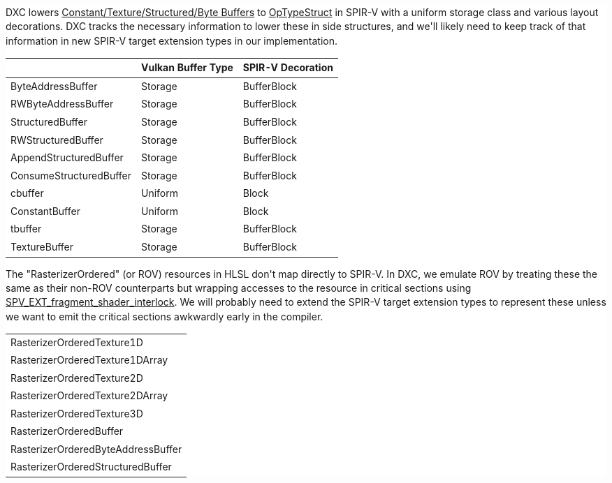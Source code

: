 DXC lowers [Constant/Texture/Structured/Byte Buffers] to [OpTypeStruct] in
SPIR-V with a uniform storage class and various layout decorations. DXC tracks
the necessary information to lower these in side structures, and we'll likely
need to keep track of that information in new SPIR-V target extension types in
our implementation.

[Constant/Texture/Structured/Byte Buffers]:
    https://github.com/microsoft/DirectXShaderCompiler/blob/main/docs/SPIR-V.rst#constant-texture-structured-byte-buffers
[OpTypeStruct]:
    https://registry.khronos.org/SPIR-V/specs/unified1/SPIRV.html#OpTypeStruct

|                         | Vulkan Buffer Type | SPIR-V Decoration |
|-------------------------|--------------------|-------------------|
| ByteAddressBuffer       | Storage            | BufferBlock       |
| RWByteAddressBuffer     | Storage            | BufferBlock       |
| StructuredBuffer        | Storage            | BufferBlock       |
| RWStructuredBuffer      | Storage            | BufferBlock       |
| AppendStructuredBuffer  | Storage            | BufferBlock       |
| ConsumeStructuredBuffer | Storage            | BufferBlock       |
| cbuffer                 | Uniform            | Block             |
| ConstantBuffer          | Uniform            | Block             |
| tbuffer                 | Storage            | BufferBlock       |
| TextureBuffer           | Storage            | BufferBlock       |

The "RasterizerOrdered" (or ROV) resources in HLSL don't map directly to
SPIR-V. In DXC, we emulate ROV by treating these the same as their non-ROV
counterparts but wrapping accesses to the resource in critical sections using
[SPV_EXT_fragment_shader_interlock]. We will probably need to extend the SPIR-V
target extension types to represent these unless we want to emit the critical
sections awkwardly early in the compiler.

[SPV_EXT_fragment_shader_interlock]:
    https://github.com/KhronosGroup/SPIRV-Registry/blob/main/extensions/EXT/SPV_EXT_fragment_shader_interlock.asciidoc

|                                    |
|------------------------------------|
| RasterizerOrderedTexture1D         |
| RasterizerOrderedTexture1DArray    |
| RasterizerOrderedTexture2D         |
| RasterizerOrderedTexture2DArray    |
| RasterizerOrderedTexture3D         |
| RasterizerOrderedBuffer            |
| RasterizerOrderedByteAddressBuffer |
| RasterizerOrderedStructuredBuffer  |


[^1]: All SRVs have a sample count, but it's zero when not multisampled.
[^2]: The metadata does not represent sample count for RW multisample textures.
[^3]: For tbuffer, element type seems to always be the enum value 5, for `u32`
[^4]: LLVM is probably buggy here currently. It differs from DXC and sets